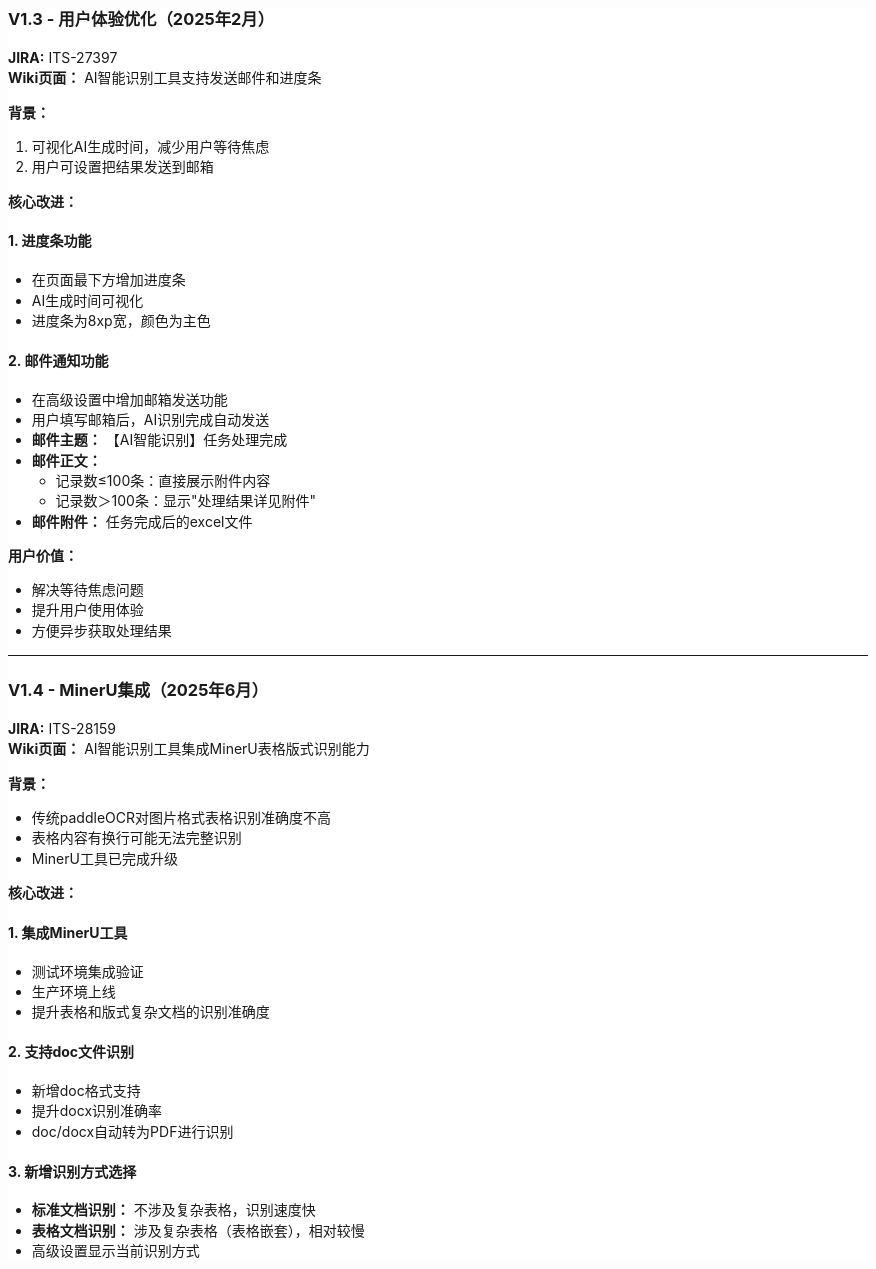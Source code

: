 ### V1.3 - 用户体验优化（2025年2月）
**JIRA:** ITS-27397  
**Wiki页面：** AI智能识别工具支持发送邮件和进度条

**背景：**
1. 可视化AI生成时间，减少用户等待焦虑
2. 用户可设置把结果发送到邮箱

**核心改进：**

#### 1. 进度条功能
- 在页面最下方增加进度条
- AI生成时间可视化
- 进度条为8xp宽，颜色为主色

#### 2. 邮件通知功能
- 在高级设置中增加邮箱发送功能
- 用户填写邮箱后，AI识别完成自动发送
- **邮件主题：** 【AI智能识别】任务处理完成
- **邮件正文：**
  - 记录数≤100条：直接展示附件内容
  - 记录数＞100条：显示"处理结果详见附件"
- **邮件附件：** 任务完成后的excel文件

**用户价值：**
- 解决等待焦虑问题
- 提升用户使用体验
- 方便异步获取处理结果

---

### V1.4 - MinerU集成（2025年6月）
**JIRA:** ITS-28159  
**Wiki页面：** AI智能识别工具集成MinerU表格版式识别能力

**背景：**
- 传统paddleOCR对图片格式表格识别准确度不高
- 表格内容有换行可能无法完整识别
- MinerU工具已完成升级

**核心改进：**

#### 1. 集成MinerU工具
- 测试环境集成验证
- 生产环境上线
- 提升表格和版式复杂文档的识别准确度

#### 2. 支持doc文件识别
- 新增doc格式支持
- 提升docx识别准确率
- doc/docx自动转为PDF进行识别

#### 3. 新增识别方式选择
- **标准文档识别：** 不涉及复杂表格，识别速度快
- **表格文档识别：** 涉及复杂表格（表格嵌套），相对较慢
- 高级设置显示当前识别方式
